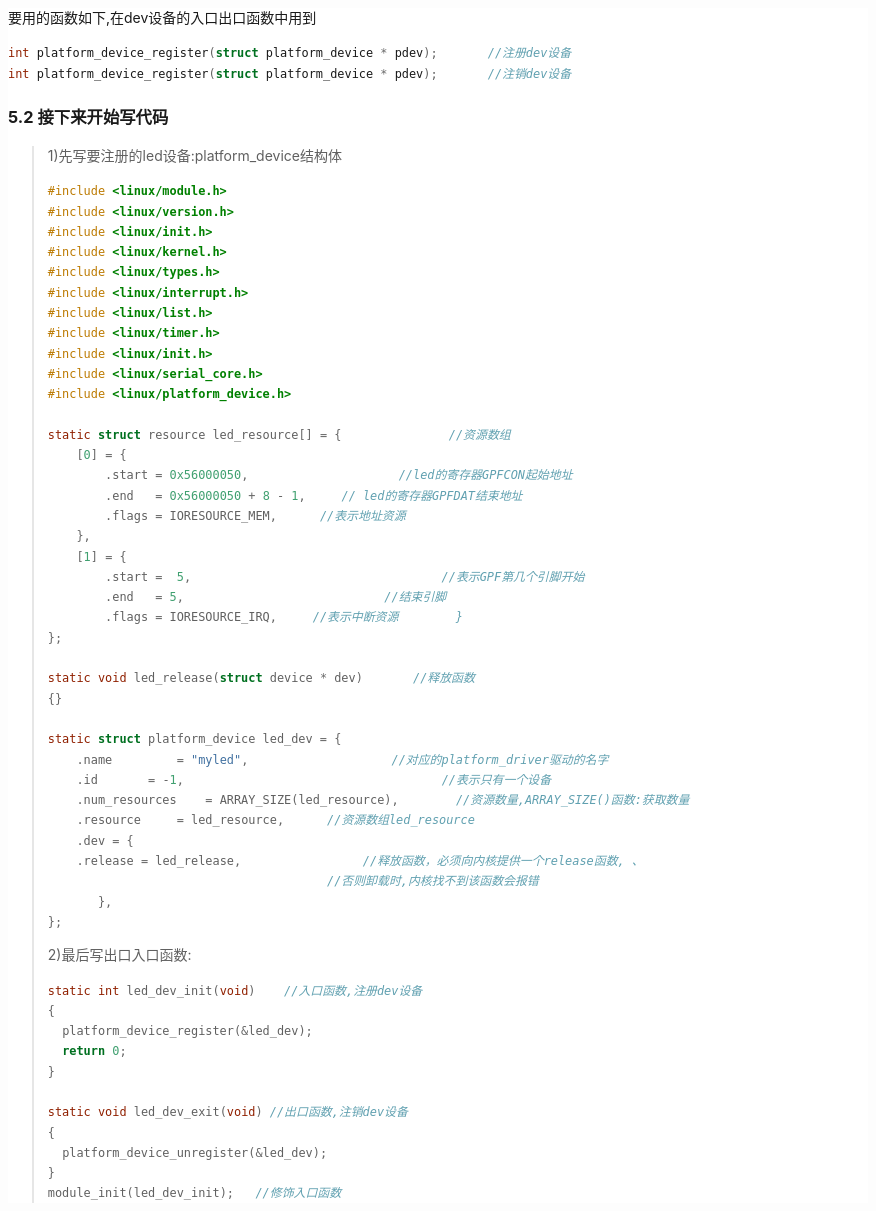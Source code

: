 要用的函数如下,在dev设备的入口出口函数中用到

```C
int platform_device_register(struct platform_device * pdev);       //注册dev设备
int platform_device_register(struct platform_device * pdev);       //注销dev设备
```

### 5.2 接下来开始写代码

> 1)先写要注册的led设备:platform_device结构体
>
> ```C
> #include <linux/module.h>
> #include <linux/version.h>
> #include <linux/init.h>
> #include <linux/kernel.h>
> #include <linux/types.h>
> #include <linux/interrupt.h>
> #include <linux/list.h>
> #include <linux/timer.h>
> #include <linux/init.h>
> #include <linux/serial_core.h>
> #include <linux/platform_device.h>
> 
> static struct resource led_resource[] = {               //资源数组
>     [0] = {
>         .start = 0x56000050,                     //led的寄存器GPFCON起始地址
>         .end   = 0x56000050 + 8 - 1,     // led的寄存器GPFDAT结束地址
>         .flags = IORESOURCE_MEM,      //表示地址资源
>     },
>     [1] = {
>         .start =  5,                                   //表示GPF第几个引脚开始
>         .end   = 5,                            //结束引脚
>         .flags = IORESOURCE_IRQ,     //表示中断资源        } 
> };
> 
> static void led_release(struct device * dev)       //释放函数
> {}
> 
> static struct platform_device led_dev = {
>     .name         = "myled",                    //对应的platform_driver驱动的名字
>     .id       = -1,                                    //表示只有一个设备
>     .num_resources    = ARRAY_SIZE(led_resource),        //资源数量,ARRAY_SIZE()函数:获取数量
>     .resource     = led_resource,      //资源数组led_resource
>     .dev = {
>     .release = led_release,                 //释放函数，必须向内核提供一个release函数, 、
>                                        //否则卸载时,内核找不到该函数会报错
>        },
> };
> ```
>
> 2)最后写出口入口函数:
>
> ```C
> static int led_dev_init(void)    //入口函数,注册dev设备
> {
>   platform_device_register(&led_dev);
>   return 0;
> }
> 
> static void led_dev_exit(void) //出口函数,注销dev设备
> {
>   platform_device_unregister(&led_dev); 
> }
> module_init(led_dev_init);   //修饰入口函数